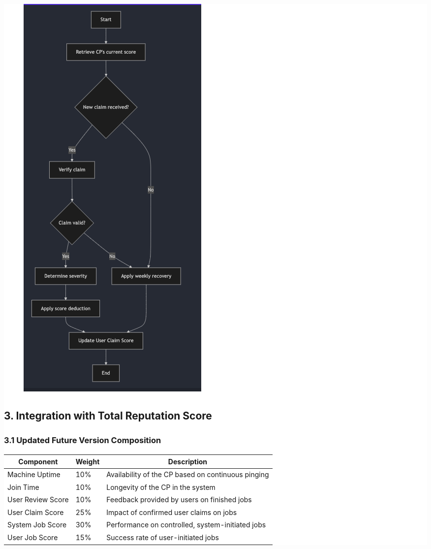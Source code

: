 <figure><img src="/.gitbook/assets/reputation_verify.png" alt=""><figcaption></figcaption></figure>

## 3. Integration with Total Reputation Score

### 3.1 Updated Future Version Composition

| Component         | Weight | Description                                        |
|-------------------|--------|----------------------------------------------------|
| Machine Uptime    | 10%    | Availability of the CP based on continuous pinging |
| Join Time         | 10%    | Longevity of the CP in the system                  |
| User Review Score | 10%    | Feedback provided by users on finished jobs        |
| User Claim Score  | 25%    | Impact of confirmed user claims on jobs            |
| System Job Score  | 30%    | Performance on controlled, system-initiated jobs   |
| User Job Score    | 15%    | Success rate of user-initiated jobs                |
